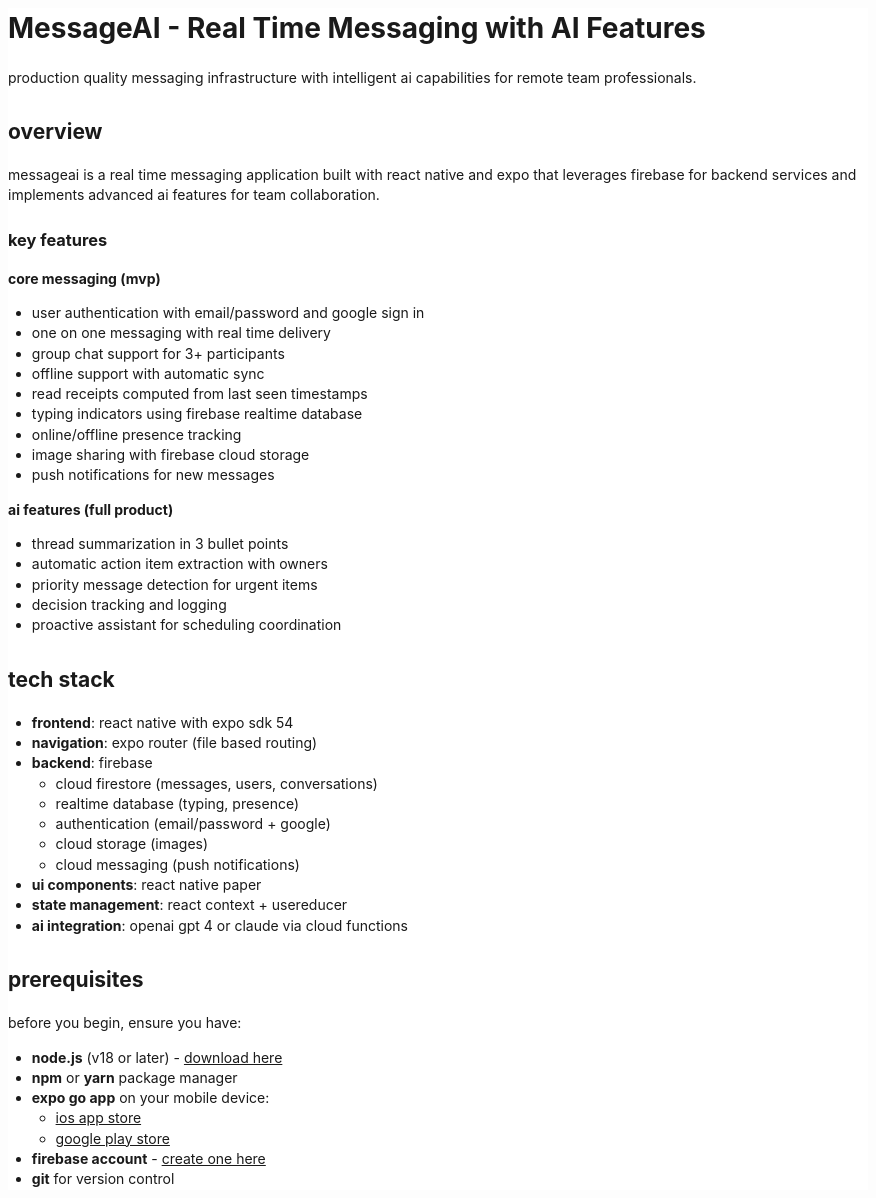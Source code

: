 # MessageAI - Real Time Messaging with AI Features

production quality messaging infrastructure with intelligent ai capabilities for remote team professionals.

## overview

messageai is a real time messaging application built with react native and expo that leverages firebase for backend services and implements advanced ai features for team collaboration.

### key features

**core messaging (mvp)**
- user authentication with email/password and google sign in
- one on one messaging with real time delivery
- group chat support for 3+ participants
- offline support with automatic sync
- read receipts computed from last seen timestamps
- typing indicators using firebase realtime database
- online/offline presence tracking
- image sharing with firebase cloud storage
- push notifications for new messages

**ai features (full product)**
- thread summarization in 3 bullet points
- automatic action item extraction with owners
- priority message detection for urgent items
- decision tracking and logging
- proactive assistant for scheduling coordination

## tech stack

- **frontend**: react native with expo sdk 54
- **navigation**: expo router (file based routing)
- **backend**: firebase
  - cloud firestore (messages, users, conversations)
  - realtime database (typing, presence)
  - authentication (email/password + google)
  - cloud storage (images)
  - cloud messaging (push notifications)
- **ui components**: react native paper
- **state management**: react context + usereducer
- **ai integration**: openai gpt 4 or claude via cloud functions

## prerequisites

before you begin, ensure you have:

- **node.js** (v18 or later) - [download here](https://nodejs.org/)
- **npm** or **yarn** package manager
- **expo go app** on your mobile device:
  - [ios app store](https://apps.apple.com/app/expo-go/id982107779)
  - [google play store](https://play.google.com/store/apps/details?id=host.exp.exponent)
- **firebase account** - [create one here](https://firebase.google.com/)
- **git** for version control
